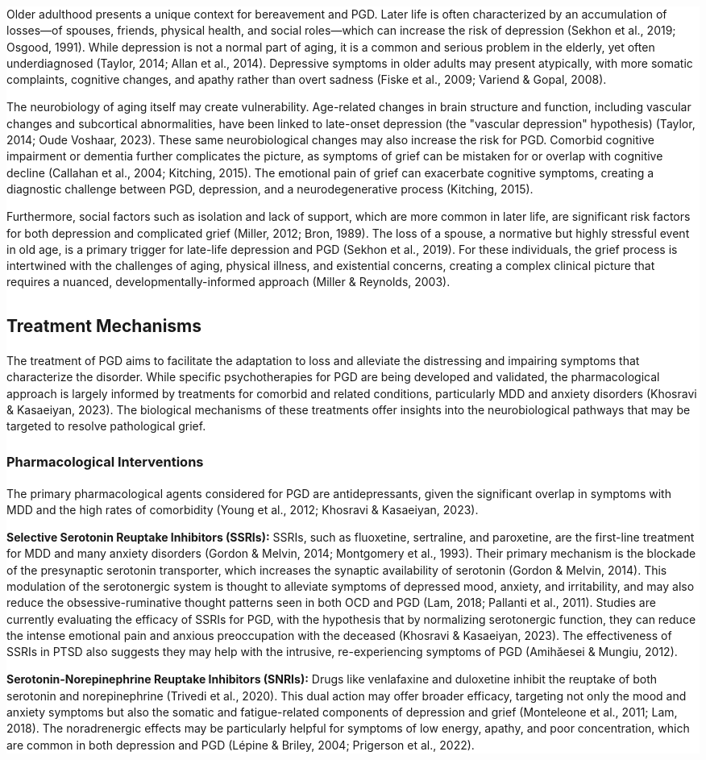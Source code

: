 Older adulthood presents a unique context for bereavement and PGD. Later life is often characterized by an accumulation of losses—of spouses, friends, physical health, and social roles—which can increase the risk of depression (Sekhon et al., 2019; Osgood, 1991). While depression is not a normal part of aging, it is a common and serious problem in the elderly, yet often underdiagnosed (Taylor, 2014; Allan et al., 2014). Depressive symptoms in older adults may present atypically, with more somatic complaints, cognitive changes, and apathy rather than overt sadness (Fiske et al., 2009; Variend & Gopal, 2008).

The neurobiology of aging itself may create vulnerability. Age-related changes in brain structure and function, including vascular changes and subcortical abnormalities, have been linked to late-onset depression (the "vascular depression" hypothesis) (Taylor, 2014; Oude Voshaar, 2023). These same neurobiological changes may also increase the risk for PGD. Comorbid cognitive impairment or dementia further complicates the picture, as symptoms of grief can be mistaken for or overlap with cognitive decline (Callahan et al., 2004; Kitching, 2015). The emotional pain of grief can exacerbate cognitive symptoms, creating a diagnostic challenge between PGD, depression, and a neurodegenerative process (Kitching, 2015).

Furthermore, social factors such as isolation and lack of support, which are more common in later life, are significant risk factors for both depression and complicated grief (Miller, 2012; Bron, 1989). The loss of a spouse, a normative but highly stressful event in old age, is a primary trigger for late-life depression and PGD (Sekhon et al., 2019). For these individuals, the grief process is intertwined with the challenges of aging, physical illness, and existential concerns, creating a complex clinical picture that requires a nuanced, developmentally-informed approach (Miller & Reynolds, 2003).

## Treatment Mechanisms

The treatment of PGD aims to facilitate the adaptation to loss and alleviate the distressing and impairing symptoms that characterize the disorder. While specific psychotherapies for PGD are being developed and validated, the pharmacological approach is largely informed by treatments for comorbid and related conditions, particularly MDD and anxiety disorders (Khosravi & Kasaeiyan, 2023). The biological mechanisms of these treatments offer insights into the neurobiological pathways that may be targeted to resolve pathological grief.

### Pharmacological Interventions

The primary pharmacological agents considered for PGD are antidepressants, given the significant overlap in symptoms with MDD and the high rates of comorbidity (Young et al., 2012; Khosravi & Kasaeiyan, 2023).

**Selective Serotonin Reuptake Inhibitors (SSRIs):** SSRIs, such as fluoxetine, sertraline, and paroxetine, are the first-line treatment for MDD and many anxiety disorders (Gordon & Melvin, 2014; Montgomery et al., 1993). Their primary mechanism is the blockade of the presynaptic serotonin transporter, which increases the synaptic availability of serotonin (Gordon & Melvin, 2014). This modulation of the serotonergic system is thought to alleviate symptoms of depressed mood, anxiety, and irritability, and may also reduce the obsessive-ruminative thought patterns seen in both OCD and PGD (Lam, 2018; Pallanti et al., 2011). Studies are currently evaluating the efficacy of SSRIs for PGD, with the hypothesis that by normalizing serotonergic function, they can reduce the intense emotional pain and anxious preoccupation with the deceased (Khosravi & Kasaeiyan, 2023). The effectiveness of SSRIs in PTSD also suggests they may help with the intrusive, re-experiencing symptoms of PGD (Amihăesei & Mungiu, 2012).

**Serotonin-Norepinephrine Reuptake Inhibitors (SNRIs):** Drugs like venlafaxine and duloxetine inhibit the reuptake of both serotonin and norepinephrine (Trivedi et al., 2020). This dual action may offer broader efficacy, targeting not only the mood and anxiety symptoms but also the somatic and fatigue-related components of depression and grief (Monteleone et al., 2011; Lam, 2018). The noradrenergic effects may be particularly helpful for symptoms of low energy, apathy, and poor concentration, which are common in both depression and PGD (Lépine & Briley, 2004; Prigerson et al., 2022).
